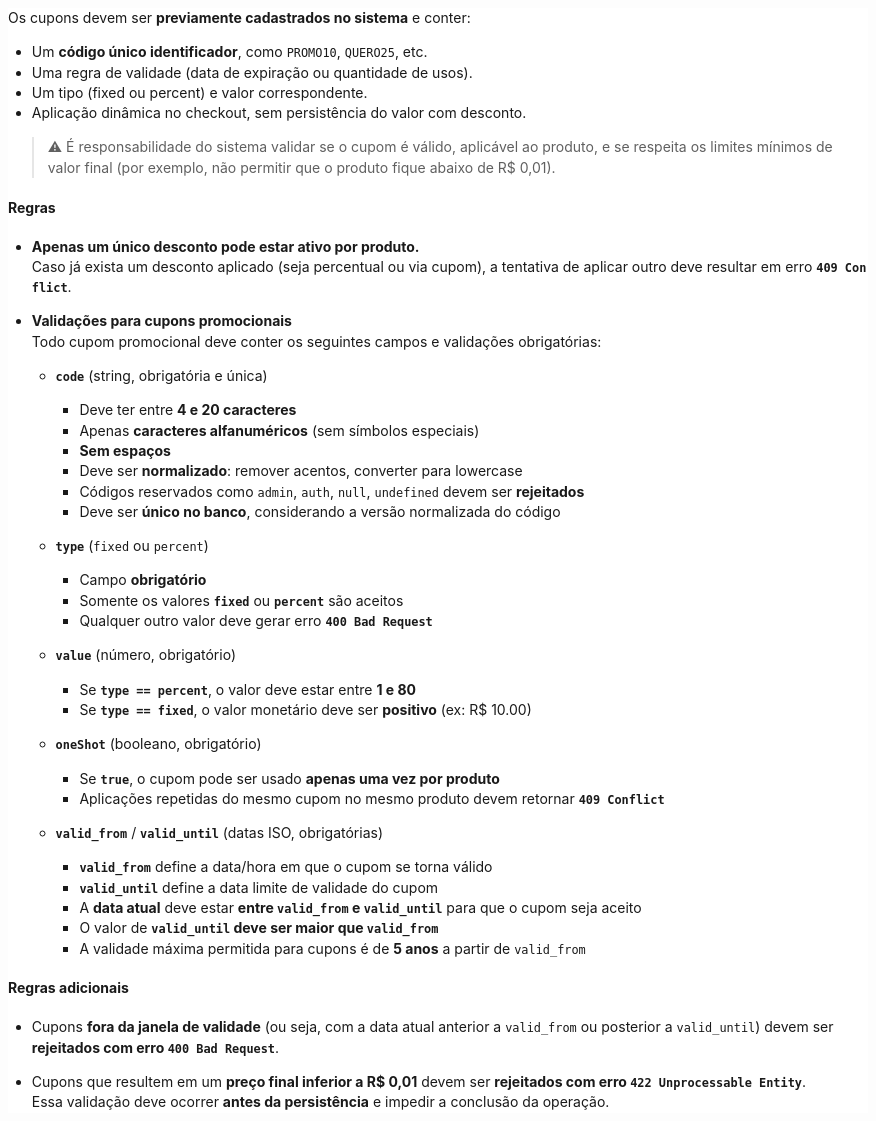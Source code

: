   Os cupons devem ser **previamente cadastrados no sistema** e conter:  
  - Um **código único identificador**, como `PROMO10`, `QUERO25`, etc.  
  - Uma regra de validade (data de expiração ou quantidade de usos).  
  - Um tipo (fixed ou percent) e valor correspondente.  
  - Aplicação dinâmica no checkout, sem persistência do valor com desconto.

  > ⚠️ É responsabilidade do sistema validar se o cupom é válido, aplicável ao produto, e se respeita os limites mínimos de valor final (por exemplo, não permitir que o produto fique abaixo de R$ 0,01).

#### Regras

- **Apenas um único desconto pode estar ativo por produto.**  
  Caso já exista um desconto aplicado (seja percentual ou via cupom), a tentativa de aplicar outro deve resultar em erro **`409 Conflict`**.

- **Validações para cupons promocionais**  
  Todo cupom promocional deve conter os seguintes campos e validações obrigatórias:

  - **`code`** (string, obrigatória e única)  
    - Deve ter entre **4 e 20 caracteres**  
    - Apenas **caracteres alfanuméricos** (sem símbolos especiais)  
    - **Sem espaços**  
    - Deve ser **normalizado**: remover acentos, converter para lowercase  
    - Códigos reservados como `admin`, `auth`, `null`, `undefined` devem ser **rejeitados**  
    - Deve ser **único no banco**, considerando a versão normalizada do código  

  - **`type`** (`fixed` ou `percent`)  
    - Campo **obrigatório**  
    - Somente os valores **`fixed`** ou **`percent`** são aceitos  
    - Qualquer outro valor deve gerar erro **`400 Bad Request`**  

  - **`value`** (número, obrigatório)  
    - Se **`type == percent`**, o valor deve estar entre **1 e 80**  
    - Se **`type == fixed`**, o valor monetário deve ser **positivo** (ex: R$ 10.00)  

  - **`oneShot`** (booleano, obrigatório)  
    - Se **`true`**, o cupom pode ser usado **apenas uma vez por produto**  
    - Aplicações repetidas do mesmo cupom no mesmo produto devem retornar **`409 Conflict`**  

  - **`valid_from`** / **`valid_until`** (datas ISO, obrigatórias)  
    - **`valid_from`** define a data/hora em que o cupom se torna válido  
    - **`valid_until`** define a data limite de validade do cupom  
    - A **data atual** deve estar **entre `valid_from` e `valid_until`** para que o cupom seja aceito  
    - O valor de **`valid_until` deve ser maior que `valid_from`**  
    - A validade máxima permitida para cupons é de **5 anos** a partir de `valid_from`

#### Regras adicionais

- Cupons **fora da janela de validade** (ou seja, com a data atual anterior a `valid_from` ou posterior a `valid_until`) devem ser **rejeitados com erro `400 Bad Request`**.

- Cupons que resultem em um **preço final inferior a R$ 0,01** devem ser **rejeitados com erro `422 Unprocessable Entity`**.  
  Essa validação deve ocorrer **antes da persistência** e impedir a conclusão da operação.
